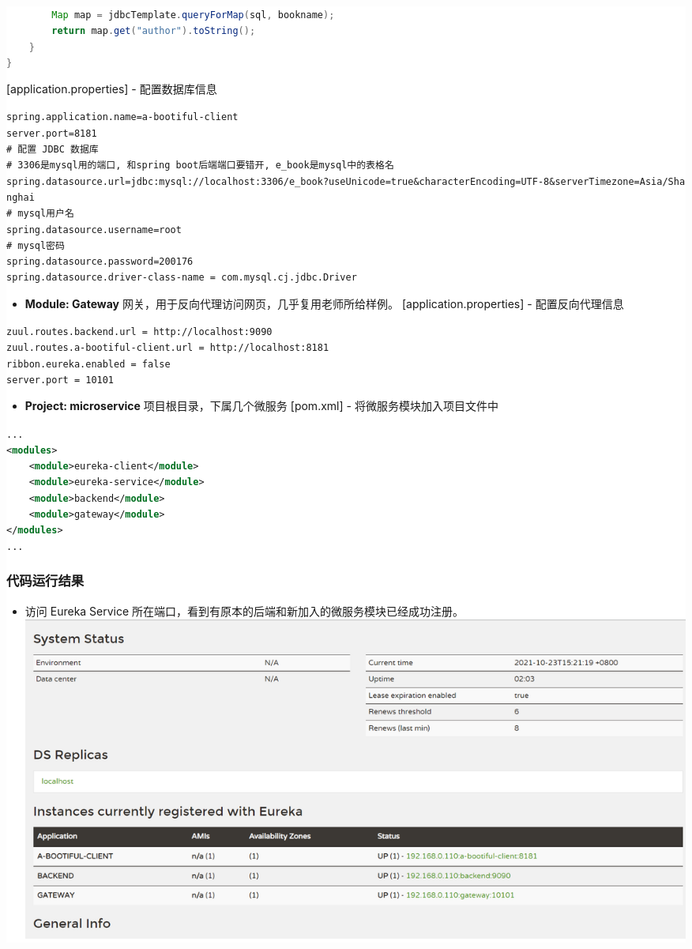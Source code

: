 ```Java
        Map map = jdbcTemplate.queryForMap(sql, bookname);
        return map.get("author").toString();
	}
}
```
[application.properties] - 配置数据库信息
```
spring.application.name=a-bootiful-client
server.port=8181
# 配置 JDBC 数据库
# 3306是mysql用的端口, 和spring boot后端端口要错开, e_book是mysql中的表格名
spring.datasource.url=jdbc:mysql://localhost:3306/e_book?useUnicode=true&characterEncoding=UTF-8&serverTimezone=Asia/Shanghai
# mysql用户名
spring.datasource.username=root
# mysql密码
spring.datasource.password=200176
spring.datasource.driver-class-name = com.mysql.cj.jdbc.Driver
```
* **Module: Gateway** 网关，用于反向代理访问网页，几乎复用老师所给样例。
[application.properties] - 配置反向代理信息
```
zuul.routes.backend.url = http://localhost:9090
zuul.routes.a-bootiful-client.url = http://localhost:8181
ribbon.eureka.enabled = false
server.port = 10101
```
* **Project: microservice** 项目根目录，下属几个微服务
[pom.xml] - 将微服务模块加入项目文件中
```xml
...
<modules>
    <module>eureka-client</module>
    <module>eureka-service</module>
    <module>backend</module>
    <module>gateway</module>
</modules>
...
```

### 代码运行结果
* 访问 Eureka Service 所在端口，看到有原本的后端和新加入的微服务模块已经成功注册。
![eureka-service](./eureka-service.png)